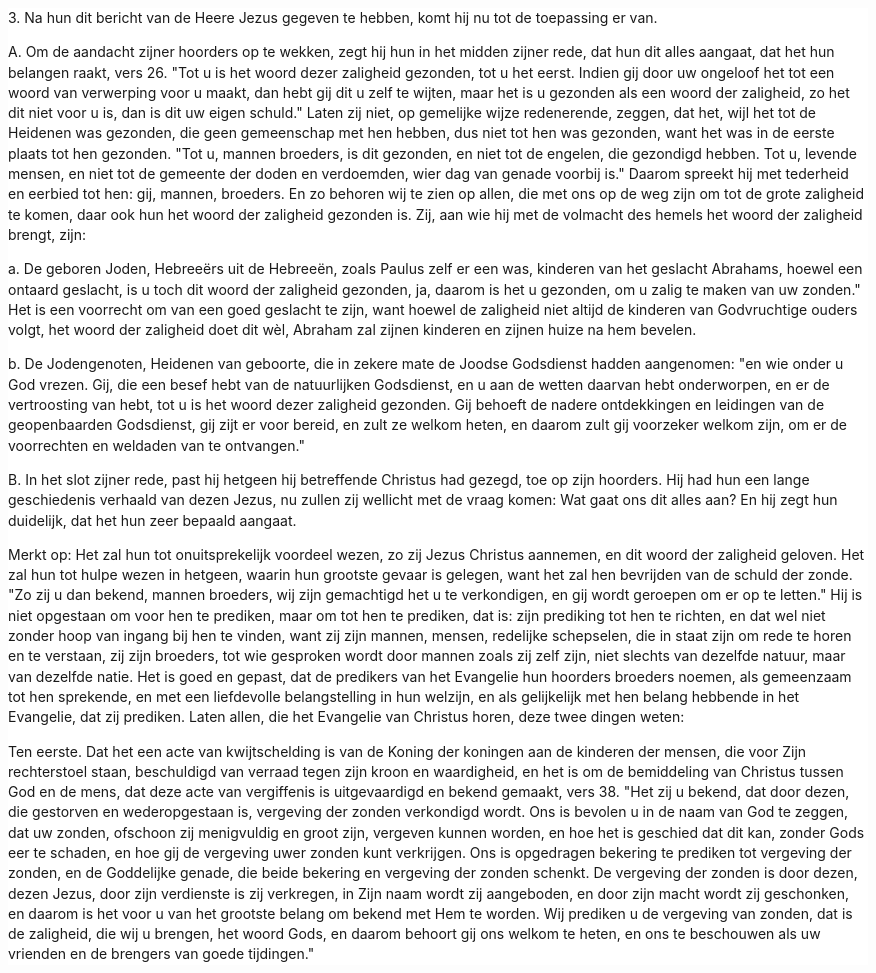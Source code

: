 3\. Na hun dit bericht van de Heere Jezus gegeven te hebben, komt hij nu tot de toepassing er van.

A. Om de aandacht zijner hoorders op te wekken, zegt hij hun in het midden zijner rede, dat hun dit alles aangaat, dat het hun belangen raakt, vers 26. "Tot u is het woord dezer zaligheid gezonden, tot u het eerst. Indien gij door uw ongeloof het tot een woord van verwerping voor u maakt, dan hebt gij dit u zelf te wijten, maar het is u gezonden als een woord der zaligheid, zo het dit niet voor u is, dan is dit uw eigen schuld." Laten zij niet, op gemelijke wijze redenerende, zeggen, dat het, wijl het tot de Heidenen was gezonden, die geen gemeenschap met hen hebben, dus niet tot hen was gezonden, want het was in de eerste plaats tot hen gezonden. "Tot u, mannen broeders, is dit gezonden, en niet tot de engelen, die gezondigd hebben. Tot u, levende mensen, en niet tot de gemeente der doden en verdoemden, wier dag van genade voorbij is." Daarom spreekt hij met tederheid en eerbied tot hen: gij, mannen, broeders. En zo behoren wij te zien op allen, die met ons op de weg zijn om tot de grote zaligheid te komen, daar ook hun het woord der zaligheid gezonden is. 
Zij, aan wie hij met de volmacht des hemels het woord der zaligheid brengt, zijn:

a. De geboren Joden, Hebreeërs uit de Hebreeën, zoals Paulus zelf er een was, kinderen van het geslacht Abrahams, hoewel een ontaard geslacht, is u toch dit woord der zaligheid gezonden, ja, daarom is het u gezonden, om u zalig te maken van uw zonden." Het is een voorrecht om van een goed geslacht te zijn, want hoewel de zaligheid niet altijd de kinderen van Godvruchtige ouders volgt, het woord der zaligheid doet dit wèl, Abraham zal zijnen kinderen en zijnen huize na hem bevelen.

b. De Jodengenoten, Heidenen van geboorte, die in zekere mate de Joodse Godsdienst hadden aangenomen: "en wie onder u God vrezen. Gij, die een besef hebt van de natuurlijken Godsdienst, en u aan de wetten daarvan hebt onderworpen, en er de vertroosting van hebt, tot u is het woord dezer zaligheid gezonden. Gij behoeft de nadere ontdekkingen en leidingen van de geopenbaarden Godsdienst, gij zijt er voor bereid, en zult ze welkom heten, en daarom zult gij voorzeker welkom zijn, om er de voorrechten en weldaden van te ontvangen."

B. In het slot zijner rede, past hij hetgeen hij betreffende Christus had gezegd, toe op zijn hoorders. Hij had hun een lange geschiedenis verhaald van dezen Jezus, nu zullen zij wellicht met de vraag komen: Wat gaat ons dit alles aan? En hij zegt hun duidelijk, dat het hun zeer bepaald aangaat.

Merkt op: Het zal hun tot onuitsprekelijk voordeel wezen, zo zij Jezus Christus aannemen, en dit woord der zaligheid geloven. Het zal hun tot hulpe wezen in hetgeen, waarin hun grootste gevaar is gelegen, want het zal hen bevrijden van de schuld der zonde. "Zo zij u dan bekend, mannen broeders, wij zijn gemachtigd het u te verkondigen, en gij wordt geroepen om er op te letten." Hij is niet opgestaan om voor hen te prediken, maar om tot hen te prediken, dat is: zijn prediking tot hen te richten, en dat wel niet zonder hoop van ingang bij hen te vinden, want zij zijn mannen, mensen, redelijke schepselen, die in staat zijn om rede te horen en te verstaan, zij zijn broeders, tot wie gesproken wordt door mannen zoals zij zelf zijn, niet slechts van dezelfde natuur, maar van dezelfde natie. Het is goed en gepast, dat de predikers van het Evangelie hun hoorders broeders noemen, als gemeenzaam tot hen sprekende, en met een liefdevolle belangstelling in hun welzijn, en als gelijkelijk met hen belang hebbende in het Evangelie, dat zij prediken. 
Laten allen, die het Evangelie van Christus horen, deze twee dingen weten:

Ten eerste. Dat het een acte van kwijtschelding is van de Koning der koningen aan de kinderen der mensen, die voor Zijn rechterstoel staan, beschuldigd van verraad tegen zijn kroon en waardigheid, en het is om de bemiddeling van Christus tussen God en de mens, dat deze acte van vergiffenis is uitgevaardigd en bekend gemaakt, vers 38. "Het zij u bekend, dat door dezen, die gestorven en wederopgestaan is, vergeving der zonden verkondigd wordt. Ons is bevolen u in de naam van God te zeggen, dat uw zonden, ofschoon zij menigvuldig en groot zijn, vergeven kunnen worden, en hoe het is geschied dat dit kan, zonder Gods eer te schaden, en hoe gij de vergeving uwer zonden kunt verkrijgen. Ons is opgedragen bekering te prediken tot vergeving der zonden, en de Goddelijke genade, die beide bekering en vergeving der zonden schenkt. De vergeving der zonden is door dezen, dezen Jezus, door zijn verdienste is zij verkregen, in Zijn naam wordt zij aangeboden, en door zijn macht wordt zij geschonken, en daarom is het voor u van het grootste belang om bekend met Hem te worden. Wij prediken u de vergeving van zonden, dat is de zaligheid, die wij u brengen, het woord Gods, en daarom behoort gij ons welkom te heten, en ons te beschouwen als uw vrienden en de brengers van goede tijdingen." 
